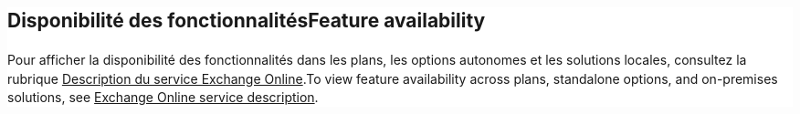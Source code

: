 ## <a name="feature-availability"></a><span data-ttu-id="adf44-264">Disponibilité des fonctionnalités</span><span class="sxs-lookup"><span data-stu-id="adf44-264">Feature availability</span></span>

<span data-ttu-id="adf44-265">Pour afficher la disponibilité des fonctionnalités dans les plans, les options autonomes et les solutions locales, consultez la rubrique [Description du service Exchange Online](exchange-online-service-description.md).</span><span class="sxs-lookup"><span data-stu-id="adf44-265">To view feature availability across plans, standalone options, and on-premises solutions, see [Exchange Online service description](exchange-online-service-description.md).</span></span>
  